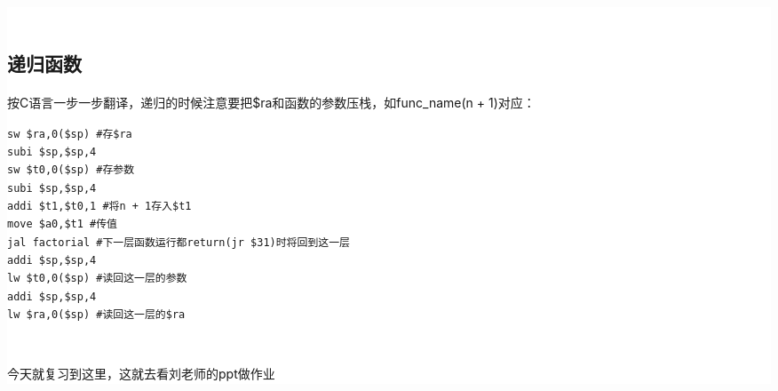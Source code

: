 ![点击并拖拽以移动](data:image/gif;base64,R0lGODlhAQABAPABAP///wAAACH5BAEKAAAALAAAAAABAAEAAAICRAEAOw==)

## 递归函数

按C语言一步一步翻译，递归的时候注意要把$ra和函数的参数压栈，如func_name(n + 1)对应：

```
sw $ra,0($sp) #存$ra
subi $sp,$sp,4 
sw $t0,0($sp) #存参数
subi $sp,$sp,4
addi $t1,$t0,1 #将n + 1存入$t1
move $a0,$t1 #传值
jal factorial #下一层函数运行都return(jr $31)时将回到这一层
addi $sp,$sp,4
lw $t0,0($sp) #读回这一层的参数
addi $sp,$sp,4
lw $ra,0($sp) #读回这一层的$ra
```

![点击并拖拽以移动](data:image/gif;base64,R0lGODlhAQABAPABAP///wAAACH5BAEKAAAALAAAAAABAAEAAAICRAEAOw==)

今天就复习到这里，这就去看刘老师的ppt做作业